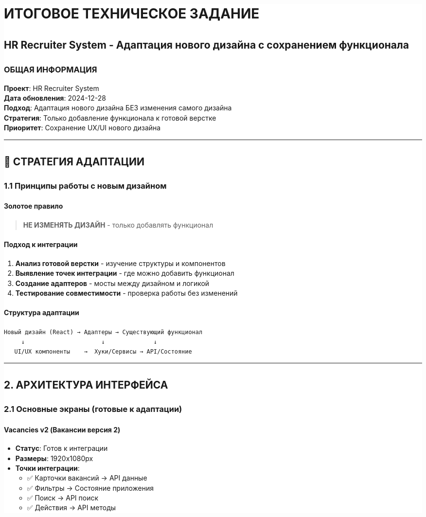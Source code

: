 # ИТОГОВОЕ ТЕХНИЧЕСКОЕ ЗАДАНИЕ

## HR Recruiter System - Адаптация нового дизайна с сохранением функционала

### ОБЩАЯ ИНФОРМАЦИЯ

**Проект**: HR Recruiter System  
**Дата обновления**: 2024-12-28  
**Подход**: Адаптация нового дизайна БЕЗ изменения самого дизайна  
**Стратегия**: Только добавление функционала к готовой верстке  
**Приоритет**: Сохранение UX/UI нового дизайна  

---

## 🎯 СТРАТЕГИЯ АДАПТАЦИИ

### 1.1 Принципы работы с новым дизайном

#### **Золотое правило**
>
> **НЕ ИЗМЕНЯТЬ ДИЗАЙН** - только добавлять функционал

#### **Подход к интеграции**

1. **Анализ готовой верстки** - изучение структуры и компонентов
2. **Выявление точек интеграции** - где можно добавить функционал
3. **Создание адаптеров** - мосты между дизайном и логикой
4. **Тестирование совместимости** - проверка работы без изменений

#### **Структура адаптации**

```
Новый дизайн (React) → Адаптеры → Существующий функционал
     ↓                      ↓              ↓
   UI/UX компоненты    →  Хуки/Сервисы → API/Состояние
```

---

## 2. АРХИТЕКТУРА ИНТЕРФЕЙСА

### 2.1 Основные экраны (готовые к адаптации)

#### **Vacancies v2 (Вакансии версия 2)**

- **Статус**: Готов к интеграции
- **Размеры**: 1920x1080px
- **Точки интеграции**:
  - ✅ Карточки вакансий → API данные
  - ✅ Фильтры → Состояние приложения
  - ✅ Поиск → API поиск
  - ✅ Действия → API методы
